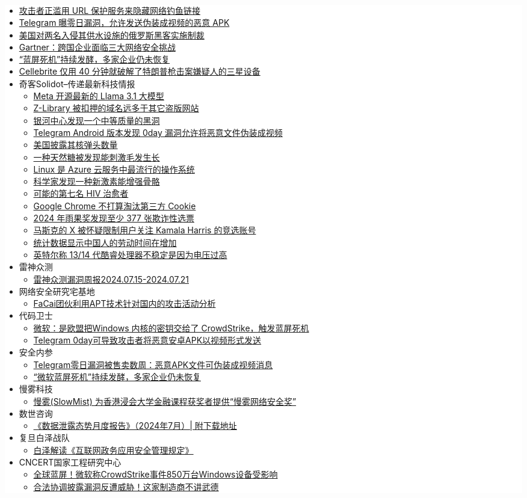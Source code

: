   - [攻击者正滥用 URL 保护服务来隐藏网络钓鱼链接](https://hackernews.cc/archives/53957)
  - [Telegram 曝零日漏洞，允许发送伪装成视频的恶意 APK](https://hackernews.cc/archives/53950)
  - [美国对两名入侵其供水设施的俄罗斯黑客实施制裁](https://hackernews.cc/archives/53943)
  - [Gartner：跨国企业面临三大网络安全挑战](https://hackernews.cc/archives/53934)
  - [“蓝屏死机”持续发酵，多家企业仍未恢复](https://hackernews.cc/archives/53932)
  - [Cellebrite 仅用 40 分钟就破解了特朗普枪击案嫌疑人的三星设备](https://hackernews.cc/archives/53922)
- 奇客Solidot–传递最新科技情报
  - [Meta 开源最新的 Llama 3.1 大模型](https://www.solidot.org/story?sid=78782)
  - [Z-Library 被扣押的域名远多于其它盗版网站](https://www.solidot.org/story?sid=78781)
  - [银河中心发现一个中等质量的黑洞](https://www.solidot.org/story?sid=78780)
  - [Telegram Android 版本发现 0day 漏洞允许将恶意文件伪装成视频](https://www.solidot.org/story?sid=78779)
  - [美国披露其核弹头数量](https://www.solidot.org/story?sid=78778)
  - [一种天然糖被发现能刺激毛发生长](https://www.solidot.org/story?sid=78777)
  - [Linux 是 Azure 云服务中最流行的操作系统](https://www.solidot.org/story?sid=78776)
  - [科学家发现一种新激素能增强骨骼](https://www.solidot.org/story?sid=78775)
  - [可能的第七名 HIV 治愈者](https://www.solidot.org/story?sid=78774)
  - [Google Chrome 不打算淘汰第三方 Cookie](https://www.solidot.org/story?sid=78773)
  - [2024 年雨果奖发现至少 377 张欺诈性选票](https://www.solidot.org/story?sid=78772)
  - [马斯克的 X 被怀疑限制用户关注 Kamala Harris 的竞选账号](https://www.solidot.org/story?sid=78771)
  - [统计数据显示中国人的劳动时间在增加](https://www.solidot.org/story?sid=78770)
  - [英特尔称 13/14 代酷睿处理器不稳定是因为电压过高](https://www.solidot.org/story?sid=78769)
- 雷神众测
  - [雷神众测漏洞周报2024.07.15-2024.07.21](https://mp.weixin.qq.com/s?__biz=MzI0NzEwOTM0MA==&mid=2652503007&idx=1&sn=921b2f77e6a86874257d7e3447d6eaee&chksm=f258586cc52fd17a6da759236c035d56d8269bda96bf3784e484572f795c0f3a65ac08d54c06&scene=58&subscene=0#rd)
- 网络安全研究宅基地
  - [FaCai团伙利用APT技术针对国内的攻击活动分析](https://mp.weixin.qq.com/s?__biz=MzUyMDEyNTkwNA==&mid=2247496635&idx=1&sn=53104d45c7d1d651669eabbf8aa9790c&chksm=f9ed9f04ce9a16121ce885a5ba0c2292eb2653903d127da4de2377f17eeac1c3e6fdffa1718a&scene=58&subscene=0#rd)
- 代码卫士
  - [微软：是欧盟把Windows 内核的密钥交给了 CrowdStrike，触发蓝屏死机](https://mp.weixin.qq.com/s?__biz=MzI2NTg4OTc5Nw==&mid=2247520167&idx=1&sn=8e80c74dda2ec337dca9a0451873c7bc&chksm=ea94becddde337dbdaf65d39b9eb60cb90bd15bc0a6dabb0defc375c80975c52f344d6b5405f&scene=58&subscene=0#rd)
  - [Telegram 0day可导致攻击者将恶意安卓APK以视频形式发送](https://mp.weixin.qq.com/s?__biz=MzI2NTg4OTc5Nw==&mid=2247520167&idx=2&sn=7d6a9321b744778cdce41dc0464f4c3d&chksm=ea94becddde337dbf9d65963d65e7f6e2f9177927248dd41b219d45baedcee3dee4ab9a1a397&scene=58&subscene=0#rd)
- 安全内参
  - [Telegram零日漏洞被售卖数周：恶意APK文件可伪装成视频消息](https://mp.weixin.qq.com/s?__biz=MzI4NDY2MDMwMw==&mid=2247512239&idx=1&sn=f5d2196eca683bd10d0d4a8f2b7a7312&chksm=ebfaf78fdc8d7e99f9aa4c74971768510647b78fa434319fb4f405efbb94d50ab3d6dd580b84&scene=58&subscene=0#rd)
  - [“微软蓝屏死机”持续发酵，多家企业仍未恢复](https://mp.weixin.qq.com/s?__biz=MzI4NDY2MDMwMw==&mid=2247512239&idx=2&sn=01ac48f119d51a735f6ec26e3f19dad5&chksm=ebfaf78fdc8d7e99e4be1d99b1294175bb78b3deb4fd55b68316c2d72c828a901ab8d7578da4&scene=58&subscene=0#rd)
- 慢雾科技
  - [慢雾(SlowMist) 为香港浸会大学金融课程获奖者提供“慢雾网络安全奖”​](https://mp.weixin.qq.com/s?__biz=MzU4ODQ3NTM2OA==&mid=2247500008&idx=1&sn=fa9a8c6b1d89653d784131884f958cce&chksm=fddebe6fcaa93779e7cc92cace20762718781c556b5b6bf15226a693d2b68459b35e637fd06c&scene=58&subscene=0#rd)
- 数世咨询
  - [《数据泄露态势月度报告》（2024年7月）| 附下载地址](https://mp.weixin.qq.com/s?__biz=MzkxNzA3MTgyNg==&mid=2247514264&idx=1&sn=34960d59e3146dcce9f986129c3593c2&chksm=c144ca25f633433381c6bb3bc13fe3e8f2c15984de2aa8f072497dc07648f85c713aa1347ba1&scene=58&subscene=0#rd)
- 复旦白泽战队
  - [白泽解读《互联网政务应用安全管理规定》](https://mp.weixin.qq.com/s?__biz=MzU4NzUxOTI0OQ==&mid=2247490633&idx=1&sn=06fe66c8ba002adb9962b71857600f91&chksm=fdeb9837ca9c1121a1753cd1ffa7c52b9b1ed345bbb189377953b3d373aa2f70eaada3a80949&scene=58&subscene=0#rd)
- CNCERT国家工程研究中心
  - [全球蓝屏！微软称CrowdStrike事件850万台Windows设备受影响](https://mp.weixin.qq.com/s?__biz=MzUzNDYxOTA1NA==&mid=2247545998&idx=1&sn=79742f30248196f399bff101811704a1&chksm=fa93824fcde40b59a664291a644ca14e0fd49f67e07e2c3b91e63bdede098d7e9cad2244a2e3&scene=58&subscene=0#rd)
  - [合法协调披露漏洞反遭威胁！这家制造商不讲武德](https://mp.weixin.qq.com/s?__biz=MzUzNDYxOTA1NA==&mid=2247545998&idx=2&sn=b73a758fa188e028e1535e31884f3513&chksm=fa93824fcde40b59aea7e0d0960d72d667c2ac25d24aa7c5d02b3506adabfc3c38880fc937c4&scene=58&subscene=0#rd)